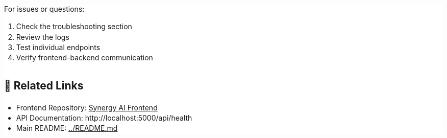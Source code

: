 For issues or questions:
1. Check the troubleshooting section
2. Review the logs
3. Test individual endpoints
4. Verify frontend-backend communication

## 🔗 Related Links

- Frontend Repository: [Synergy AI Frontend](../src/)
- API Documentation: http://localhost:5000/api/health
- Main README: [../README.md](../README.md)